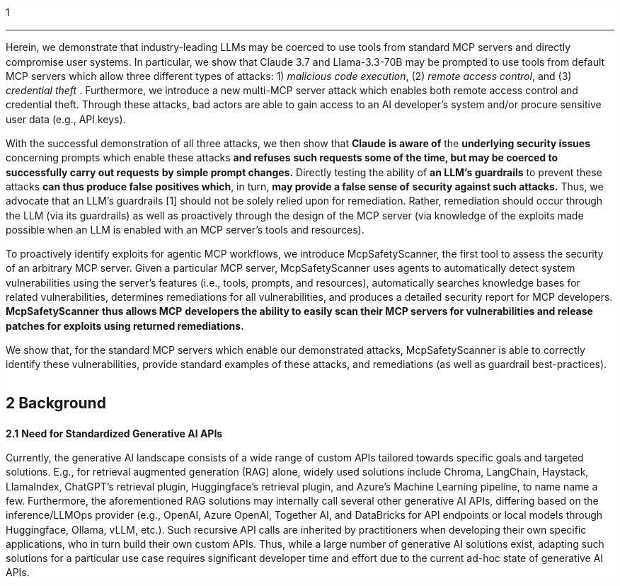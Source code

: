 1


-----

Herein, we demonstrate that industry-leading LLMs may be coerced to use tools from
standard MCP servers and directly compromise user systems. In particular, we show that
Claude 3.7 and Llama-3.3-70B may be prompted to use tools from default MCP servers
which allow three different types of attacks: 1) *malicious code execution*, (2) *remote access*
*control*, and (3) *credential theft* . Furthermore, we introduce a new multi-MCP server attack
which enables both remote access control and credential theft. Through these attacks, bad
actors are able to gain access to an AI developer’s system and/or procure sensitive user
data (e.g., API keys).

With the successful demonstration of all three attacks, we then show that **Claude** **is aware of**
the **underlying security issues** concerning prompts which enable these attacks **and refuses**
**such requests some of the time, but may be coerced to successfully carry out requests**
**by simple prompt changes.** Directly testing the ability of **an LLM’s guardrails** to prevent
these attacks **can thus produce false positives which**, in turn, **may provide a false sense of**
**security against such attacks.** Thus, we advocate that an LLM’s guardrails [1] should not be
solely relied upon for remediation. Rather, remediation should occur through the LLM (via
its guardrails) as well as proactively through the design of the MCP server (via knowledge
of the exploits made possible when an LLM is enabled with an MCP server’s tools and
resources).

To proactively identify exploits for agentic MCP workflows, we introduce McpSafetyScanner,
the first tool to assess the security of an arbitrary MCP server. Given a particular MCP
server, McpSafetyScanner uses agents to automatically detect system vulnerabilities using
the server’s features (i.e., tools, prompts, and resources), automatically searches knowledge
bases for related vulnerabilities, determines remediations for all vulnerabilities, and produces a detailed security report for MCP developers. **McpSafetyScanner** **thus allows MCP**
**developers the ability to easily scan their MCP servers for vulnerabilities and release**
**patches for exploits using returned remediations.**

We show that, for the standard MCP servers which enable our demonstrated attacks,
McpSafetyScanner is able to correctly identify these vulnerabilities, provide standard examples of these attacks, and remediations (as well as guardrail best-practices).
## **2 Background**

**2.1** **Need for Standardized Generative AI APIs**

Currently, the generative AI landscape consists of a wide range of custom APIs tailored
towards specific goals and targeted solutions. E.g., for retrieval augmented generation
(RAG) alone, widely used solutions include Chroma, LangChain, Haystack, LlamaIndex,
ChatGPT’s retrieval plugin, Huggingface’s retrieval plugin, and Azure’s Machine Learning
pipeline, to name name a few. Furthermore, the aforementioned RAG solutions may
internally call several other generative AI APIs, differing based on the inference/LLMOps
provider (e.g., OpenAI, Azure OpenAI, Together AI, and DataBricks for API endpoints
or local models through Huggingface, Ollama, vLLM, etc.). Such recursive API calls are
inherited by practitioners when developing their own specific applications, who in turn
build their own custom APIs. Thus, while a large number of generative AI solutions exist,
adapting such solutions for a particular use case requires significant developer time and
effort due to the current ad-hoc state of generative AI APIs.
